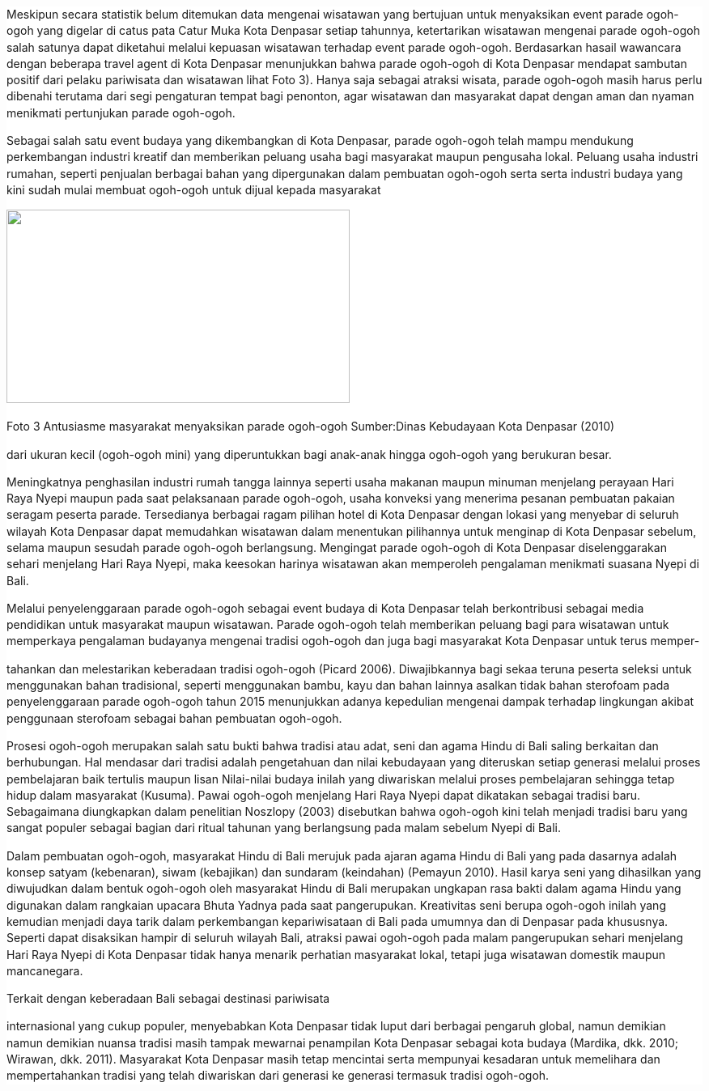 <p><span class="font4">Meskipun secara statistik belum ditemukan data mengenai wisatawan yang bertujuan untuk menyaksikan event parade ogoh-ogoh yang digelar di catus pata Catur Muka Kota Denpasar setiap tahunnya, ketertarikan wisatawan mengenai parade ogoh-ogoh salah satunya dapat diketahui melalui kepuasan wisatawan terhadap event parade ogoh-ogoh. Berdasarkan hasail wawancara dengan beberapa travel agent di Kota Denpasar menunjukkan bahwa parade ogoh-ogoh di Kota Denpasar mendapat sambutan positif dari pelaku pariwisata dan wisatawan lihat Foto 3). Hanya saja sebagai atraksi wisata, parade ogoh-ogoh masih harus perlu dibenahi terutama dari segi pengaturan tempat bagi penonton, agar wisatawan dan masyarakat dapat dengan aman dan nyaman menikmati pertunjukan parade ogoh-ogoh.</span></p>
<p><span class="font4">Sebagai salah satu event budaya yang dikembangkan di Kota Denpasar, parade ogoh-ogoh telah mampu mendukung perkembangan industri kreatif dan memberikan peluang usaha bagi masyarakat maupun pengusaha lokal. Peluang usaha industri rumahan, seperti penjualan berbagai bahan yang dipergunakan dalam pembuatan ogoh-ogoh serta serta industri budaya yang kini sudah mulai membuat ogoh-ogoh untuk dijual kepada masyarakat</span></p><img src="https://jurnal.harianregional.com/media/41002-3.jpg" alt="" style="width:318pt;height:179pt;">
<p><span class="font3">Foto 3 Antusiasme masyarakat menyaksikan parade ogoh-ogoh Sumber:Dinas Kebudayaan Kota Denpasar (2010)</span></p>
<p><span class="font4">dari ukuran kecil (ogoh-ogoh mini) yang diperuntukkan bagi anak-anak hingga ogoh-ogoh yang berukuran besar.</span></p>
<p><span class="font4">Meningkatnya penghasilan industri rumah tangga lainnya seperti usaha makanan maupun minuman menjelang perayaan Hari Raya Nyepi maupun pada saat pelaksanaan parade ogoh-ogoh, usaha konveksi yang menerima pesanan pembuatan pakaian seragam peserta parade. Tersedianya berbagai ragam pilihan hotel di Kota Denpasar dengan lokasi yang menyebar di seluruh wilayah Kota Denpasar dapat memudahkan wisatawan dalam menentukan pilihannya untuk menginap di Kota Denpasar sebelum, selama maupun sesudah parade ogoh-ogoh berlangsung. Mengingat parade ogoh-ogoh di Kota Denpasar diselenggarakan sehari menjelang Hari Raya Nyepi, maka keesokan harinya wisatawan akan memperoleh pengalaman menikmati suasana Nyepi di Bali.</span></p>
<p><span class="font4">Melalui penyelenggaraan parade ogoh-ogoh sebagai event budaya di Kota Denpasar telah berkontribusi sebagai media pendidikan untuk masyarakat maupun wisatawan. Parade ogoh-ogoh telah memberikan peluang bagi para wisatawan untuk memperkaya pengalaman budayanya mengenai tradisi ogoh-ogoh dan juga bagi masyarakat Kota Denpasar untuk terus memper-</span></p>
<p><span class="font4">tahankan dan melestarikan keberadaan tradisi ogoh-ogoh (Picard 2006). Diwajibkannya bagi sekaa teruna peserta seleksi untuk menggunakan bahan tradisional, seperti menggunakan bambu, kayu dan bahan lainnya asalkan tidak bahan sterofoam pada penyelenggaraan parade ogoh-ogoh tahun 2015 menunjukkan adanya kepedulian mengenai dampak terhadap lingkungan akibat penggunaan sterofoam sebagai bahan pembuatan ogoh-ogoh.</span></p>
<p><span class="font4">Prosesi ogoh-ogoh merupakan salah satu bukti bahwa tradisi atau adat, seni dan agama Hindu di Bali saling berkaitan dan berhubungan. Hal mendasar dari tradisi adalah pengetahuan dan nilai kebudayaan yang diteruskan setiap generasi melalui proses pembelajaran baik tertulis maupun lisan Nilai-nilai budaya inilah yang diwariskan melalui proses pembelajaran sehingga tetap hidup dalam masyarakat (Kusuma). Pawai ogoh-ogoh menjelang Hari Raya Nyepi dapat dikatakan sebagai tradisi baru. Sebagaimana diungkapkan dalam penelitian Noszlopy (2003) disebutkan bahwa ogoh-ogoh kini telah menjadi tradisi baru yang sangat populer sebagai bagian dari ritual tahunan yang berlangsung pada malam sebelum Nyepi di Bali.</span></p>
<p><span class="font4">Dalam pembuatan ogoh-ogoh, masyarakat Hindu di Bali merujuk pada ajaran agama Hindu di Bali yang pada dasarnya adalah konsep satyam (kebenaran), siwam (kebajikan) dan sundaram (keindahan) (Pemayun 2010). Hasil karya seni yang dihasilkan yang diwujudkan dalam bentuk ogoh-ogoh oleh masyarakat Hindu di Bali merupakan ungkapan rasa bakti dalam agama Hindu yang digunakan dalam rangkaian upacara Bhuta Yadnya pada saat pangerupukan. Kreativitas seni berupa ogoh-ogoh inilah yang kemudian menjadi daya tarik dalam perkembangan kepariwisataan di Bali pada umumnya dan di Denpasar pada khususnya. Seperti dapat disaksikan hampir di seluruh wilayah Bali, atraksi pawai ogoh-ogoh pada malam pangerupukan sehari menjelang Hari Raya Nyepi di Kota Denpasar tidak hanya menarik perhatian masyarakat lokal, tetapi juga wisatawan domestik maupun mancanegara.</span></p>
<p><span class="font4">Terkait dengan keberadaan Bali sebagai destinasi pariwisata</span></p>
<p><span class="font4">internasional yang cukup populer, menyebabkan Kota Denpasar tidak luput dari berbagai pengaruh global, namun demikian namun demikian nuansa tradisi masih tampak mewarnai penampilan Kota Denpasar sebagai kota budaya (Mardika, dkk. 2010; Wirawan, dkk. 2011). Masyarakat Kota Denpasar masih tetap mencintai serta mempunyai kesadaran untuk memelihara dan mempertahankan tradisi yang telah diwariskan dari generasi ke generasi termasuk tradisi ogoh-ogoh.</span></p>